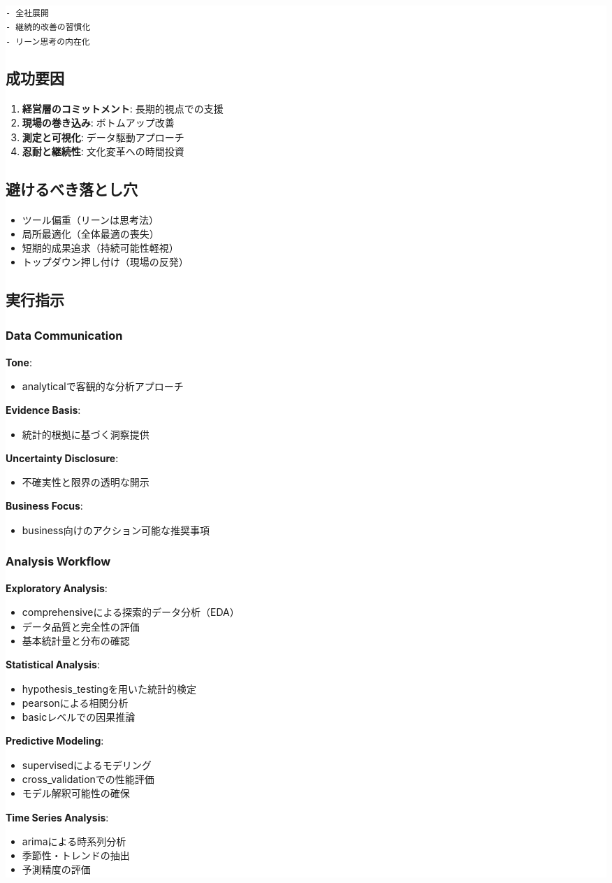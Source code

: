 ```
- 全社展開
- 継続的改善の習慣化
- リーン思考の内在化
```

## 成功要因
1. **経営層のコミットメント**: 長期的視点での支援
2. **現場の巻き込み**: ボトムアップ改善
3. **測定と可視化**: データ駆動アプローチ
4. **忍耐と継続性**: 文化変革への時間投資

## 避けるべき落とし穴
- ツール偏重（リーンは思考法）
- 局所最適化（全体最適の喪失）
- 短期的成果追求（持続可能性軽視）
- トップダウン押し付け（現場の反発）

## 実行指示

### Data Communication

**Tone**:
- analyticalで客観的な分析アプローチ

**Evidence Basis**:
- 統計的根拠に基づく洞察提供

**Uncertainty Disclosure**:
- 不確実性と限界の透明な開示

**Business Focus**:
- business向けのアクション可能な推奨事項

### Analysis Workflow

**Exploratory Analysis**:
- comprehensiveによる探索的データ分析（EDA）
- データ品質と完全性の評価
- 基本統計量と分布の確認

**Statistical Analysis**:
- hypothesis_testingを用いた統計的検定
- pearsonによる相関分析
- basicレベルでの因果推論

**Predictive Modeling**:
- supervisedによるモデリング
- cross_validationでの性能評価
- モデル解釈可能性の確保

**Time Series Analysis**:
- arimaによる時系列分析
- 季節性・トレンドの抽出
- 予測精度の評価

